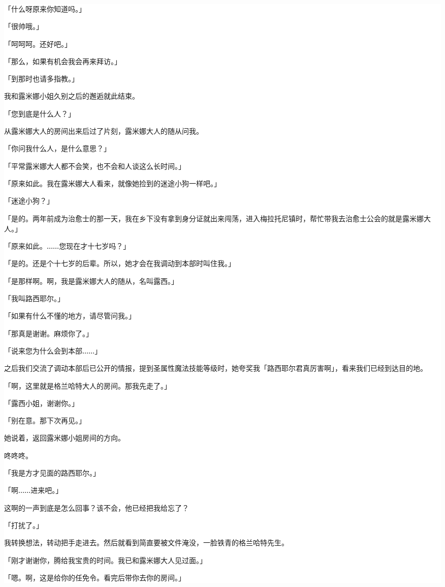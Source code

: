 「什么呀原来你知道吗。」

「很帅哦。」

「呵呵呵。还好吧。」

「那么，如果有机会我会再来拜访。」

「到那时也请多指教。」

我和露米娜小姐久别之后的邂逅就此结束。

「您到底是什么人？」

从露米娜大人的房间出来后过了片刻，露米娜大人的随从问我。

「你问我什么人，是什么意思？」

「平常露米娜大人都不会笑，也不会和人谈这么长时间。」

「原来如此。我在露米娜大人看来，就像她捡到的迷途小狗一样吧。」

「迷途小狗？」

「是的。两年前成为治愈士的那一天，我在乡下没有拿到身分证就出来闯荡，进入梅拉托尼镇时，帮忙带我去治愈士公会的就是露米娜大人。」

「原来如此。……您现在才十七岁吗？」

「是的。还是个十七岁的后辈。所以，她才会在我调动到本部时叫住我。」

「是那样啊。啊，我是露米娜大人的随从，名叫露西。」

「我叫路西耶尔。」

「如果有什么不懂的地方，请尽管问我。」

「那真是谢谢。麻烦你了。」

「说来您为什么会到本部……」

之后我们交流了调动本部后已公开的情报，提到圣属性魔法技能等级时，她夸奖我「路西耶尔君真厉害啊」，看来我们已经到达目的地。

「啊，这里就是格兰哈特大人的房间。那我先走了。」

「露西小姐，谢谢你。」

「别在意。那下次再见。」

她说着，返回露米娜小姐房间的方向。

咚咚咚。

「我是方才见面的路西耶尔。」

「啊……进来吧。」

这啊的一声到底是怎么回事？该不会，他已经把我给忘了？

「打扰了。」

我转换想法，转动把手走进去。然后就看到简直要被文件淹没，一脸铁青的格兰哈特先生。

「刚才谢谢你，腾给我宝贵的时间。我已和露米娜大人见过面。」

「嗯。啊，这是给你的任免令。看完后带你去你的房间。」
